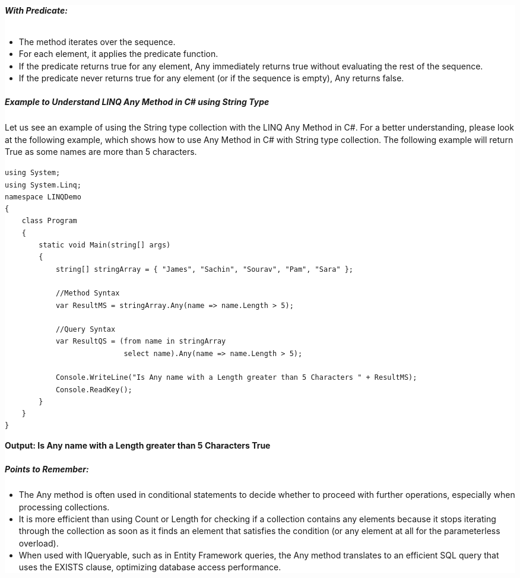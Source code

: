 ###### **With Predicate:**

- The method iterates over the sequence.
- For each element, it applies the predicate function.
- If the predicate returns true for any element, Any immediately returns true without evaluating the rest of the sequence.
- If the predicate never returns true for any element (or if the sequence is empty), Any returns false.

##### **Example to Understand** **LINQ Any Method in C# using String Type**

Let us see an example of using the String type collection with the LINQ Any Method in C#. For a better understanding, please look at the following example, which shows how to use Any Method in C# with String type collection. The following example will return True as some names are more than 5 characters.

```
using System;
using System.Linq;
namespace LINQDemo
{
    class Program
    {
        static void Main(string[] args)
        {
            string[] stringArray = { "James", "Sachin", "Sourav", "Pam", "Sara" };

            //Method Syntax
            var ResultMS = stringArray.Any(name => name.Length > 5);

            //Query Syntax
            var ResultQS = (from name in stringArray
                            select name).Any(name => name.Length > 5);

            Console.WriteLine("Is Any name with a Length greater than 5 Characters " + ResultMS);
            Console.ReadKey();
        }
    }
}
```

**Output: Is Any name with a Length greater than 5 Characters True**

##### **Points to Remember:**

- The Any method is often used in conditional statements to decide whether to proceed with further operations, especially when processing collections.
- It is more efficient than using Count or Length for checking if a collection contains any elements because it stops iterating through the collection as soon as it finds an element that satisfies the condition (or any element at all for the parameterless overload).
- When used with IQueryable<T>, such as in Entity Framework queries, the Any method translates to an efficient SQL query that uses the EXISTS clause, optimizing database access performance.
